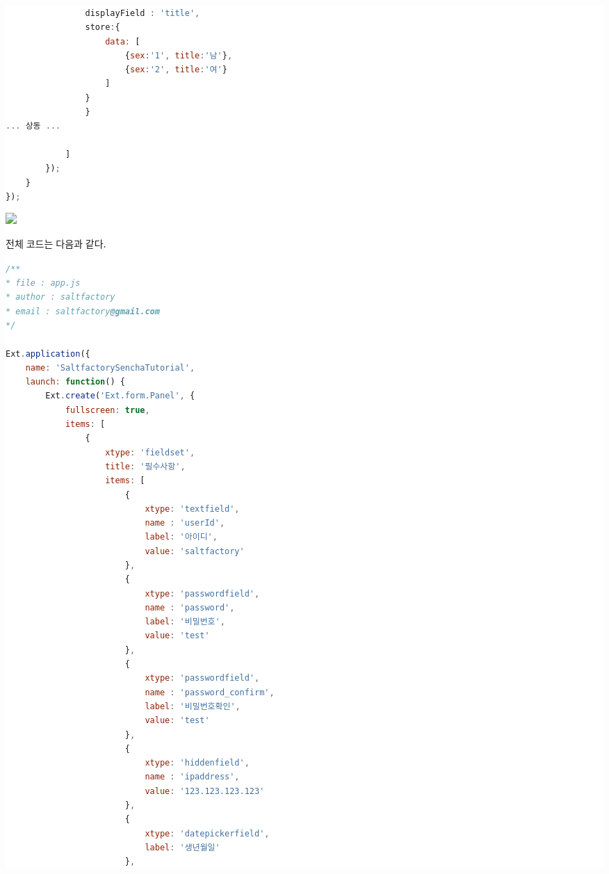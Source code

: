 ```javascript
				displayField : 'title',
				store:{
					data: [
						{sex:'1', title:'남'},
						{sex:'2', title:'여'}
					]
				}
				}
... 상동 ...

		    ]
		});
	}
});
```

![](http://cfile27.uf.tistory.com/image/144D49374FBB2E6B2A6A6C)

전체 코드는 다음과 같다.

```javascript
/**
* file : app.js
* author : saltfactory
* email : saltfactory@gmail.com
*/

Ext.application({
    name: 'SaltfactorySenchaTutorial',
    launch: function() {
		Ext.create('Ext.form.Panel', {
		    fullscreen: true,
		    items: [
		        {
		            xtype: 'fieldset',
		            title: '필수사항',
		            items: [
		                {
		                    xtype: 'textfield',
		                    name : 'userId',
		                    label: '아이디',
							value: 'saltfactory'
		                },
		                {
		                    xtype: 'passwordfield',
		                    name : 'password',
		                    label: '비밀번호',
							value: 'test'
		                },
						{
							xtype: 'passwordfield',
							name : 'password_confirm',
							label: '비밀번호확인',
							value: 'test'
						},
						{
							xtype: 'hiddenfield',
							name : 'ipaddress',
							value: '123.123.123.123'
						},
						{
							xtype: 'datepickerfield',
							label: '생년월일'
						},
```